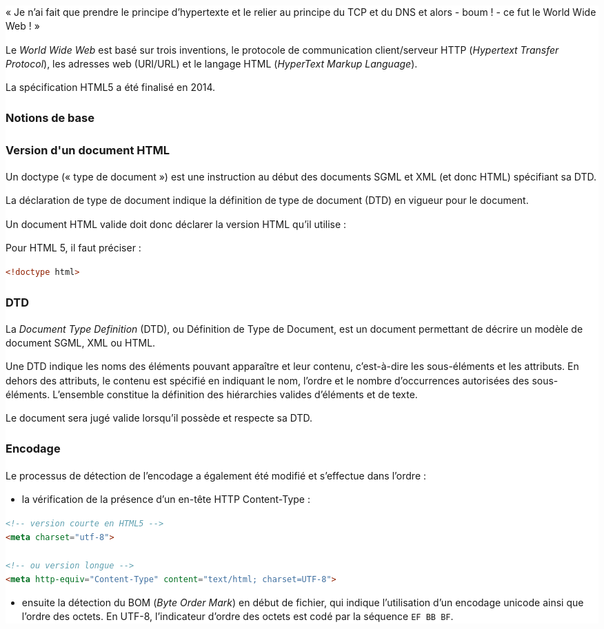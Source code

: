 « Je n’ai fait que prendre le principe d’hypertexte et le relier au principe du TCP et du DNS et alors - boum ! - ce fut le World Wide Web ! »

Le _World Wide Web_ est basé sur trois inventions, le protocole de communication client/serveur HTTP (_Hypertext Transfer Protocol_), les adresses web (URI/URL) et le langage HTML (_HyperText Markup Language_).

La spécification HTML5 a été finalisé en 2014.

### Notions de base

### Version d'un document HTML

Un doctype (« type de document ») est une instruction au début des documents SGML et XML (et donc HTML) spécifiant sa DTD.

La déclaration de type de document indique la définition de type de document (DTD) en vigueur pour le document.

Un document HTML valide doit donc déclarer la version HTML qu’il utilise :

Pour HTML 5, il faut préciser :

```html
<!doctype html>
```

### DTD

La _Document Type Definition_ (DTD), ou Définition de Type de Document, est un document permettant de décrire un modèle de document SGML, XML ou HTML.

Une DTD indique les noms des éléments pouvant apparaître et leur contenu, c’est-à-dire les sous-éléments et les attributs. En dehors des attributs, le contenu est spécifié en indiquant le nom, l’ordre et le nombre d’occurrences autorisées des sous-éléments. L’ensemble constitue la définition des hiérarchies valides d’éléments et de texte.

Le document sera jugé valide lorsqu’il possède et respecte sa DTD.

### Encodage

Le processus de détection de l’encodage a également été modifié et s’effectue dans l’ordre :

- la vérification de la présence d’un en-tête HTTP Content-Type :


```html
<!-- version courte en HTML5 -->
<meta charset="utf-8">

<!-- ou version longue -->
<meta http-equiv="Content-Type" content="text/html; charset=UTF-8">
```

- ensuite la détection du BOM (_Byte Order Mark_) en début de fichier, qui indique l’utilisation d’un encodage unicode ainsi que l’ordre des octets. En UTF-8, l’indicateur d’ordre des octets est codé par la séquence `EF BB BF`.
